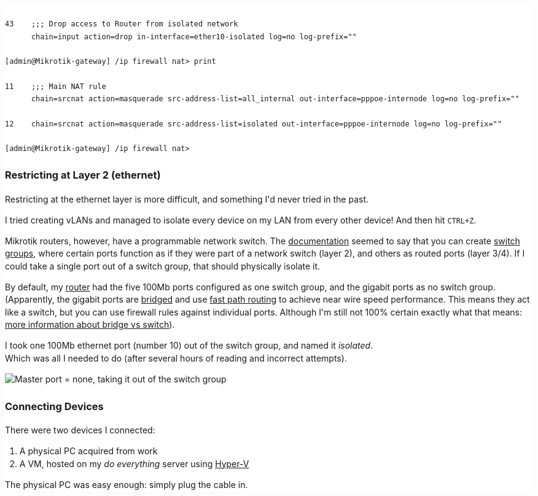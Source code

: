 ```

43    ;;; Drop access to Router from isolated network
      chain=input action=drop in-interface=ether10-isolated log=no log-prefix=""  

[admin@Mikrotik-gateway] /ip firewall nat> print

11    ;;; Main NAT rule
      chain=srcnat action=masquerade src-address-list=all_internal out-interface=pppoe-internode log=no log-prefix="" 

12    chain=srcnat action=masquerade src-address-list=isolated out-interface=pppoe-internode log=no log-prefix="" 

[admin@Mikrotik-gateway] /ip firewall nat> 

```
### Restricting at Layer 2 (ethernet)

Restricting at the ethernet layer is more difficult, and something I'd never tried in the past.

I tried creating vLANs and managed to isolate every device on my LAN from every other device!
And then hit `CTRL+Z`.

Mikrotik routers, however, have a programmable network switch.
The [documentation](http://wiki.mikrotik.com/wiki/Manual:Switch_Chip_Features) seemed to say that you can create [switch groups](http://wiki.mikrotik.com/wiki/Manual:Switch_Chip_Features), 
where certain ports function as if they were part of a network switch (layer 2), and others as routed ports (layer 3/4).
If I could take a single port out of a switch group, that should physically isolate it. 

By default, my [router](http://routerboard.com/RB2011UiAS-2HnD-IN) had the five 100Mb ports configured as one switch group, and the gigabit ports as no switch group.
(Apparently, the gigabit ports are [bridged](http://wiki.mikrotik.com/wiki/Manual:Interface/Bridge) and use [fast path routing](http://wiki.mikrotik.com/wiki/Manual:Fast_Path) to achieve near wire speed performance.
This means they act like a switch, but you can use firewall rules against individual ports.
Although I'm still not 100% certain exactly what that means: [more information about bridge vs switch](http://forum.mikrotik.com/viewtopic.php?t=67492)).

I took one 100Mb ethernet port (number 10) out of the switch group, and named it *isolated*.  
Which was all I needed to do (after several hours of reading and incorrect attempts).

<img src="/images/How-To-Make-An-Isolated-Network/interface-details.png" class="" width=300 height=300 alt="Master port = none, taking it out of the switch group" />

### Connecting Devices

There were two devices I connected:

1. A physical PC acquired from work
2. A VM, hosted on my *do everything* server using [Hyper-V](https://en.wikipedia.org/wiki/Hyper-V)

The physical PC was easy enough: simply plug the cable in.
